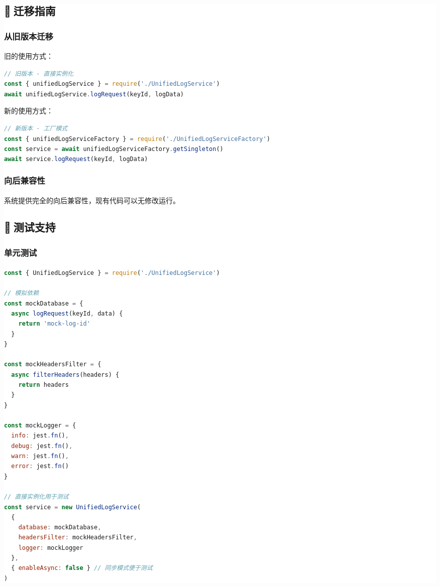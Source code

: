 ## 🔄 迁移指南

### 从旧版本迁移

旧的使用方式：

```javascript
// 旧版本 - 直接实例化
const { unifiedLogService } = require('./UnifiedLogService')
await unifiedLogService.logRequest(keyId, logData)
```

新的使用方式：

```javascript
// 新版本 - 工厂模式
const { unifiedLogServiceFactory } = require('./UnifiedLogServiceFactory')
const service = await unifiedLogServiceFactory.getSingleton()
await service.logRequest(keyId, logData)
```

### 向后兼容性

系统提供完全的向后兼容性，现有代码可以无修改运行。

## 🧪 测试支持

### 单元测试

```javascript
const { UnifiedLogService } = require('./UnifiedLogService')

// 模拟依赖
const mockDatabase = {
  async logRequest(keyId, data) {
    return 'mock-log-id'
  }
}

const mockHeadersFilter = {
  async filterHeaders(headers) {
    return headers
  }
}

const mockLogger = {
  info: jest.fn(),
  debug: jest.fn(),
  warn: jest.fn(),
  error: jest.fn()
}

// 直接实例化用于测试
const service = new UnifiedLogService(
  {
    database: mockDatabase,
    headersFilter: mockHeadersFilter,
    logger: mockLogger
  },
  { enableAsync: false } // 同步模式便于测试
)
```
